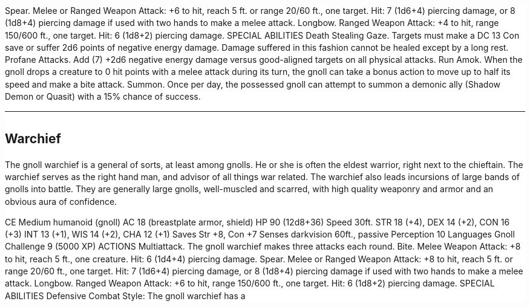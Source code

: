 Spear. Melee or Ranged Weapon Attack: +6 to
hit, reach 5 ft. or range 20/60 ft., one target. Hit:
7 (1d6+4) piercing damage, or 8 (1d8+4) piercing
damage if used with two hands to make a melee
attack.
Longbow. Ranged Weapon Attack: +4 to hit,
range 150/600 ft., one target. Hit: 6 (1d8+2)
piercing damage.
SPECIAL ABILITIES
Death Stealing Gaze. Targets must make a DC 13
Con save or suffer 2d6 points of negative energy
damage. Damage suffered in this fashion cannot
be healed except by a long rest.
Profane Attacks. Add (7) +2d6 negative energy
damage versus good-aligned targets on all physical
attacks.
Run Amok. When the gnoll drops a creature to 0
hit points with a melee attack during its turn, the
gnoll can take a bonus action to move up to half
its speed and make a bite attack.
Summon. Once per day, the possessed gnoll can
attempt to summon a demonic ally (Shadow
Demon or Quasit) with a 15% chance of success.

---

## Warchief
The gnoll warchief is a general of
sorts, at least among gnolls. He or
she is often the eldest warrior,
right next to the chieftain. The
warchief serves as the right hand
man, and advisor of all things war
related. The warchief also leads
incursions of large bands of gnolls into battle.
They are generally large gnolls, well-muscled and
scarred, with high quality weaponry and armor and
an obvious aura of confidence.

CE Medium humanoid (gnoll)
AC 18 (breastplate armor, shield)
HP 90 (12d8+36)
Speed 30ft.
STR 18 (+4), DEX 14 (+2), CON 16 (+3)
INT 13 (+1), WIS 14 (+2), CHA 12 (+1)
Saves Str +8, Con +7
Senses darkvision 60ft., passive Perception 10
Languages Gnoll
Challenge 9 (5000 XP)
ACTIONS
Multiattack. The gnoll warchief makes three
attacks each round.
Bite. Melee Weapon Attack: +8 to hit, reach 5 ft.,
one creature. Hit: 6 (1d4+4) piercing damage.
Spear. Melee or Ranged Weapon Attack: +8 to
hit, reach 5 ft. or range 20/60 ft., one target. Hit:
7 (1d6+4) piercing damage, or 8 (1d8+4) piercing
damage if used with two hands to make a melee
attack.
Longbow. Ranged Weapon Attack: +6 to hit,
range 150/600 ft., one target. Hit: 6 (1d8+2)
piercing damage.
SPECIAL ABILITIES
Defensive Combat Style: The gnoll warchief has a